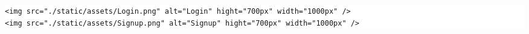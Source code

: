     <img src="./static/assets/Login.png" alt="Login" hight="700px" width="1000px" />
    <img src="./static/assets/Signup.png" alt="Signup" hight="700px" width="1000px" />
</p>

